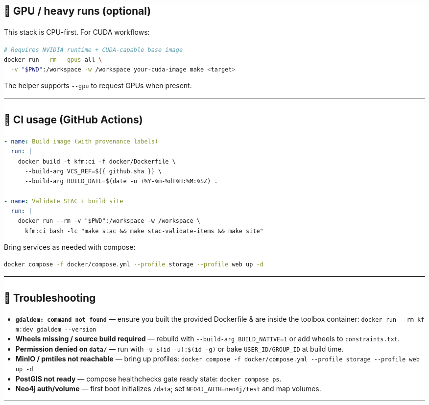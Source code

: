 
## 🧠 GPU / heavy runs (optional)

This stack is CPU-first. For CUDA workflows:

```bash
# Requires NVIDIA runtime + CUDA-capable base image
docker run --rm --gpus all \
  -v "$PWD":/workspace -w /workspace your-cuda-image make <target>
```

The helper supports `--gpu` to request GPUs when present.

---

## 🤖 CI usage (GitHub Actions)

```yaml
- name: Build image (with provenance labels)
  run: |
    docker build -t kfm:ci -f docker/Dockerfile \
      --build-arg VCS_REF=${{ github.sha }} \
      --build-arg BUILD_DATE=$(date -u +%Y-%m-%dT%H:%M:%SZ) .

- name: Validate STAC + build site
  run: |
    docker run --rm -v "$PWD":/workspace -w /workspace \
      kfm:ci bash -lc "make stac && make stac-validate-items && make site"
```

Bring services as needed with compose:

```bash
docker compose -f docker/compose.yml --profile storage --profile web up -d
```

---

## 🧰 Troubleshooting

* **`gdaldem: command not found`** — ensure you built the provided Dockerfile & are inside the toolbox container:
  `docker run --rm kfm:dev gdaldem --version`
* **Wheels missing / source build required** — rebuild with `--build-arg BUILD_NATIVE=1` or add wheels to `constraints.txt`.
* **Permission denied on `data/`** — run with `-u $(id -u):$(id -g)` or bake `USER_ID/GROUP_ID` at build time.
* **MinIO / pmtiles not reachable** — bring up profiles:
  `docker compose -f docker/compose.yml --profile storage --profile web up -d`
* **PostGIS not ready** — compose healthchecks gate ready state: `docker compose ps`.
* **Neo4j auth/volume** — first boot initializes `/data`; set `NEO4J_AUTH=neo4j/test` and map volumes.

---
